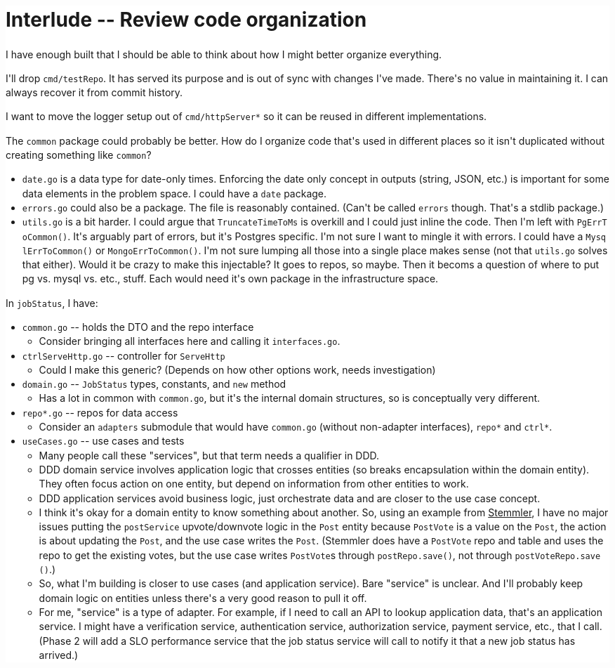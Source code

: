 # Interlude -- Review code organization

I have enough built that I should be able to think about how I might better organize everything.

I'll drop `cmd/testRepo`. It has served its purpose and is out of sync with changes I've made. There's no value in maintaining it. I can always recover it from commit history.

I want to move the logger setup out of `cmd/httpServer*` so it can be reused in different implementations.

The `common` package could probably be better. How do I organize code that's used in different places so it isn't duplicated without creating something like `common`?

* `date.go` is a data type for date-only times. Enforcing the date only concept in outputs (string, JSON, etc.) is important for some data elements in the problem space. I could have a `date` package.
* `errors.go` could also be a package. The file is reasonably contained. (Can't be called `errors` though. That's a stdlib package.)
* `utils.go` is a bit harder. I could argue that `TruncateTimeToMs` is overkill and I could just inline the code. Then I'm left with `PgErrToCommon()`. It's arguably part of errors, but it's Postgres specific. I'm not sure I want to mingle it with errors. I could have a `MysqlErrToCommon()` or `MongoErrToCommon()`. I'm not sure lumping all those into a single place makes sense (not that `utils.go` solves that either). Would it be crazy to make this injectable? It goes to repos, so maybe. Then it becoms a question of where to put pg vs. mysql vs. etc., stuff. Each would need it's own package in the infrastructure space.

In `jobStatus`, I have:

* `common.go` -- holds the DTO and the repo interface
  * Consider bringing all interfaces here and calling it `interfaces.go`.
* `ctrlServeHttp.go` -- controller for `ServeHttp`
  * Could I make this generic? (Depends on how other options work, needs investigation)
* `domain.go` -- `JobStatus` types, constants, and `new` method
  * Has a lot in common with `common.go`, but it's the internal domain structures, so is conceptually very different.
* `repo*.go` -- repos for data access
  * Consider an `adapters` submodule that would have `common.go` (without non-adapter interfaces), `repo*` and `ctrl*`.
* `useCases.go` -- use cases and tests
  * Many people call these "services", but that term needs a qualifier in DDD.
  * DDD domain service involves application logic that crosses entities (so breaks encapsulation within the domain entity). They often focus action on one entity, but depend on information from other entities to work.
  * DDD application services avoid business logic, just orchestrate data and are closer to the use case concept.
  * I think it's okay for a domain entity to know something about another. So, using an example from [Stemmler](https://khalilstemmler.com/articles/software-design-architecture/domain-driven-design-vs-clean-architecture/), I have no major issues putting the `postService` upvote/downvote logic in the `Post` entity because `PostVote` is a value on the `Post`, the action is about updating the `Post`, and the use case writes the `Post`. (Stemmler does have a `PostVote` repo and table and uses the repo to get the existing votes, but the use case writes `PostVote`s through `postRepo.save()`, not through `postVoteRepo.save()`.)
  * So, what I'm building is closer to use cases (and application service). Bare "service" is unclear. And I'll probably keep domain logic on entities unless there's a very good reason to pull it off.
  * For me, "service" is a type of adapter. For example, if I need to call an API to lookup application data, that's an application service. I might have a verification service, authentication service, authorization service, payment service, etc., that I call. (Phase 2 will add a SLO performance service that the job status service will call to notify it that a new job status has arrived.)
